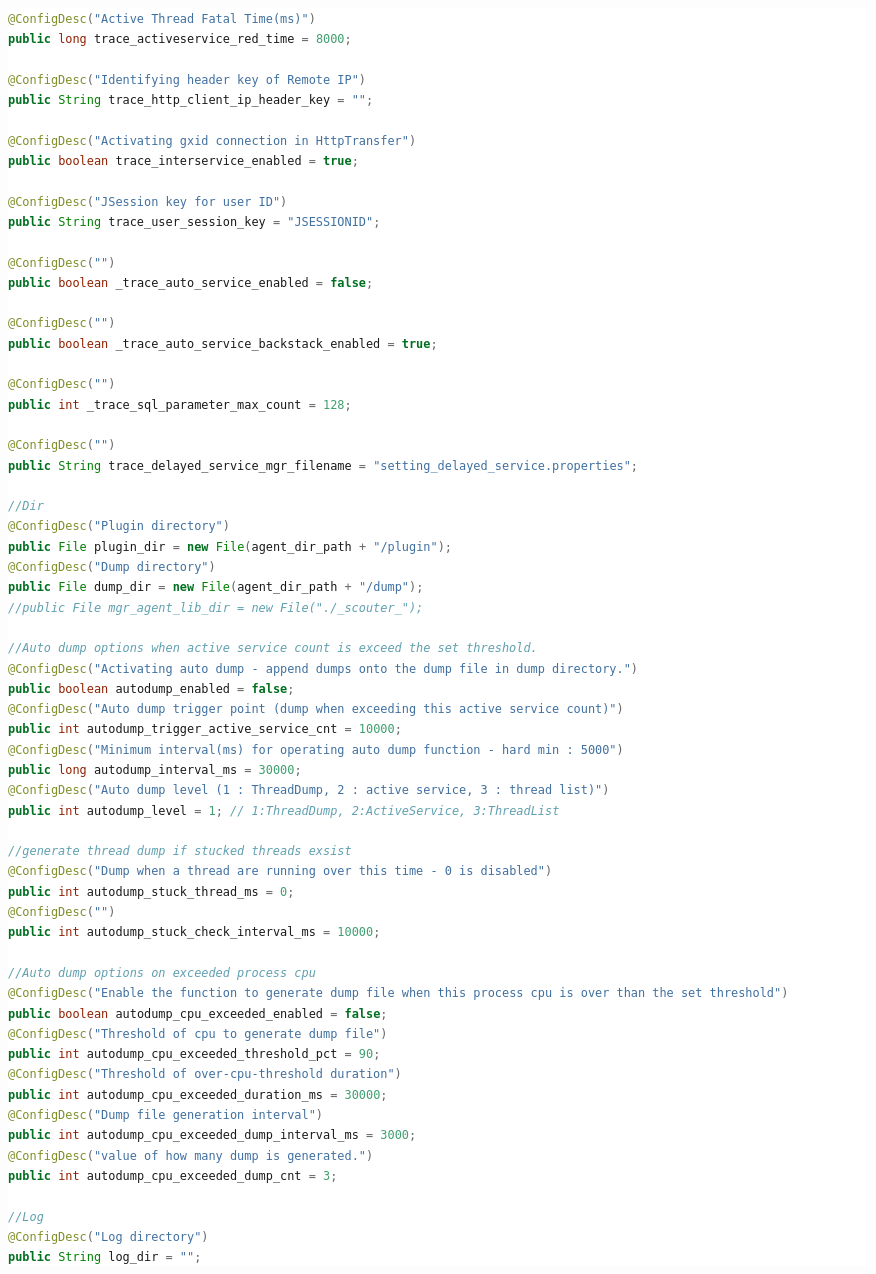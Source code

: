 ```java
@ConfigDesc("Active Thread Fatal Time(ms)")
public long trace_activeservice_red_time = 8000;

@ConfigDesc("Identifying header key of Remote IP")
public String trace_http_client_ip_header_key = "";

@ConfigDesc("Activating gxid connection in HttpTransfer")
public boolean trace_interservice_enabled = true;

@ConfigDesc("JSession key for user ID")
public String trace_user_session_key = "JSESSIONID";

@ConfigDesc("")
public boolean _trace_auto_service_enabled = false;

@ConfigDesc("")
public boolean _trace_auto_service_backstack_enabled = true;

@ConfigDesc("")
public int _trace_sql_parameter_max_count = 128;

@ConfigDesc("")
public String trace_delayed_service_mgr_filename = "setting_delayed_service.properties";

//Dir
@ConfigDesc("Plugin directory")
public File plugin_dir = new File(agent_dir_path + "/plugin");
@ConfigDesc("Dump directory")
public File dump_dir = new File(agent_dir_path + "/dump");
//public File mgr_agent_lib_dir = new File("./_scouter_");

//Auto dump options when active service count is exceed the set threshold.
@ConfigDesc("Activating auto dump - append dumps onto the dump file in dump directory.")
public boolean autodump_enabled = false;
@ConfigDesc("Auto dump trigger point (dump when exceeding this active service count)")
public int autodump_trigger_active_service_cnt = 10000;
@ConfigDesc("Minimum interval(ms) for operating auto dump function - hard min : 5000")
public long autodump_interval_ms = 30000;
@ConfigDesc("Auto dump level (1 : ThreadDump, 2 : active service, 3 : thread list)")
public int autodump_level = 1; // 1:ThreadDump, 2:ActiveService, 3:ThreadList

//generate thread dump if stucked threads exsist
@ConfigDesc("Dump when a thread are running over this time - 0 is disabled")
public int autodump_stuck_thread_ms = 0;
@ConfigDesc("")
public int autodump_stuck_check_interval_ms = 10000;

//Auto dump options on exceeded process cpu
@ConfigDesc("Enable the function to generate dump file when this process cpu is over than the set threshold")
public boolean autodump_cpu_exceeded_enabled = false;
@ConfigDesc("Threshold of cpu to generate dump file")
public int autodump_cpu_exceeded_threshold_pct = 90;
@ConfigDesc("Threshold of over-cpu-threshold duration")
public int autodump_cpu_exceeded_duration_ms = 30000;
@ConfigDesc("Dump file generation interval")
public int autodump_cpu_exceeded_dump_interval_ms = 3000;
@ConfigDesc("value of how many dump is generated.")
public int autodump_cpu_exceeded_dump_cnt = 3;

//Log
@ConfigDesc("Log directory")
public String log_dir = "";
```